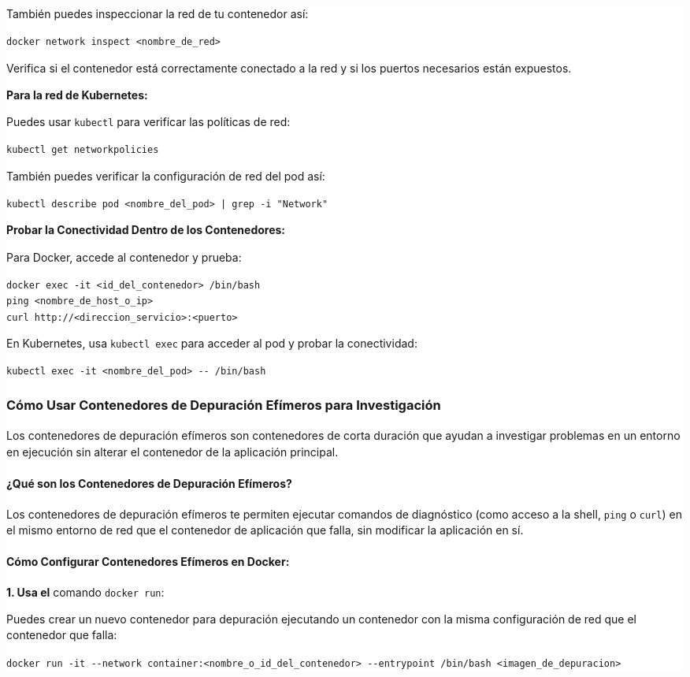 También puedes inspeccionar la red de tu contenedor así:

```
docker network inspect <nombre_de_red>
```

Verifica si el contenedor está correctamente conectado a la red y si los puertos necesarios están expuestos.

**Para la red de Kubernetes:**

Puedes usar `kubectl` para verificar las políticas de red:

```
kubectl get networkpolicies
```

También puedes verificar la configuración de red del pod así:

```
kubectl describe pod <nombre_del_pod> | grep -i "Network"
```

**Probar la Conectividad Dentro de los Contenedores:**

Para Docker, accede al contenedor y prueba:

```
docker exec -it <id_del_contenedor> /bin/bash
ping <nombre_de_host_o_ip>
curl http://<direccion_servicio>:<puerto>
```

En Kubernetes, usa `kubectl exec` para acceder al pod y probar la conectividad:

```
kubectl exec -it <nombre_del_pod> -- /bin/bash
```

### Cómo Usar Contenedores de Depuración Efímeros para Investigación

Los contenedores de depuración efímeros son contenedores de corta duración que ayudan a investigar problemas en un entorno en ejecución sin alterar el contenedor de la aplicación principal.

#### ¿Qué son los Contenedores de Depuración Efímeros?

Los contenedores de depuración efímeros te permiten ejecutar comandos de diagnóstico (como acceso a la shell, `ping` o `curl`) en el mismo entorno de red que el contenedor de aplicación que falla, sin modificar la aplicación en sí.

#### Cómo Configurar Contenedores Efímeros en Docker:

**1\. Usa el** comando `docker run`:

Puedes crear un nuevo contenedor para depuración ejecutando un contenedor con la misma configuración de red que el contenedor que falla:

```
docker run -it --network container:<nombre_o_id_del_contenedor> --entrypoint /bin/bash <imagen_de_depuracion>
```
